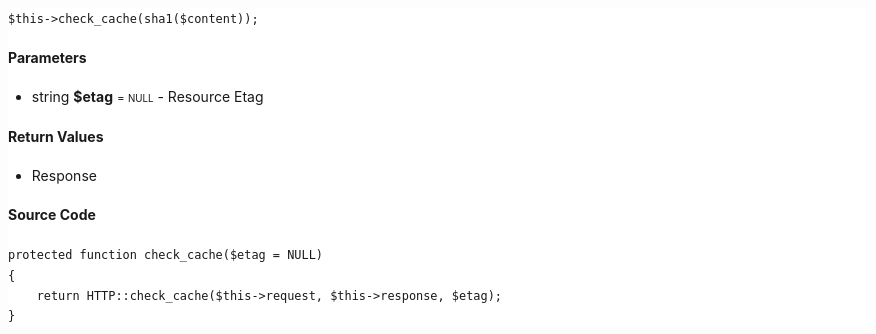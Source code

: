 <pre><code>$this-&gt;check_cache(sha1($content));
</code></pre>
</div>
<h4>Parameters</h4>
<ul>
<li>
 <span class="blue">string </span><strong> $etag</strong> <small> = <small>NULL</small></small> - Resource Etag</li>
</ul>
<h4>Return Values</h4>
<ul class='return'>
<li>
<span class='blue'>Response</span>  
</li></ul>
<div class="method-source">
<h4>Source Code</h4>
<pre>
<code class="language-php">protected function check_cache($etag = NULL)
{
	return HTTP::check_cache($this-&gt;request, $this-&gt;response, $etag);
}</code>
</pre>
</div>
</div>
</div>